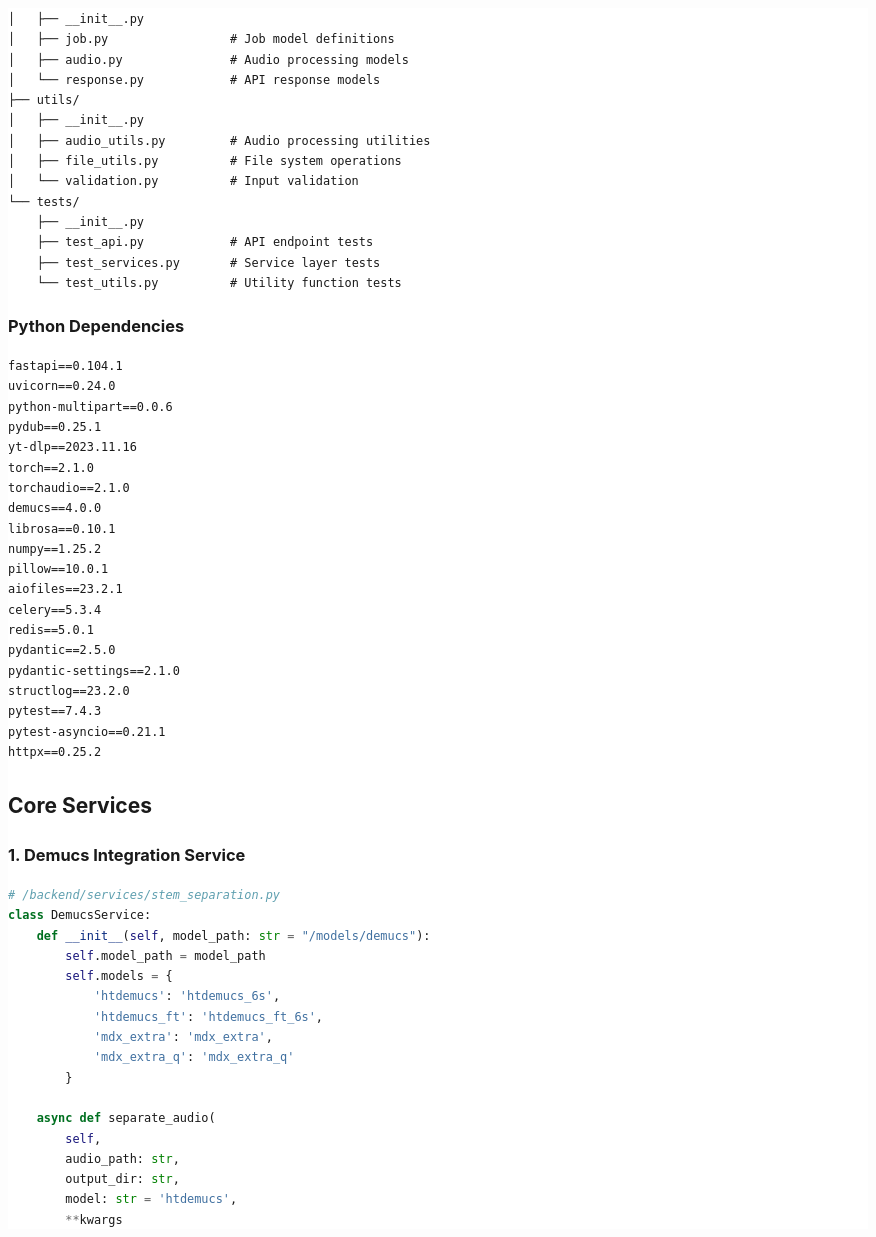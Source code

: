 ```
│   ├── __init__.py
│   ├── job.py                 # Job model definitions
│   ├── audio.py               # Audio processing models
│   └── response.py            # API response models
├── utils/
│   ├── __init__.py
│   ├── audio_utils.py         # Audio processing utilities
│   ├── file_utils.py          # File system operations
│   └── validation.py          # Input validation
└── tests/
    ├── __init__.py
    ├── test_api.py            # API endpoint tests
    ├── test_services.py       # Service layer tests
    └── test_utils.py          # Utility function tests
```

### Python Dependencies

```txt
fastapi==0.104.1
uvicorn==0.24.0
python-multipart==0.0.6
pydub==0.25.1
yt-dlp==2023.11.16
torch==2.1.0
torchaudio==2.1.0
demucs==4.0.0
librosa==0.10.1
numpy==1.25.2
pillow==10.0.1
aiofiles==23.2.1
celery==5.3.4
redis==5.0.1
pydantic==2.5.0
pydantic-settings==2.1.0
structlog==23.2.0
pytest==7.4.3
pytest-asyncio==0.21.1
httpx==0.25.2
```

## Core Services

### 1. Demucs Integration Service

```python
# /backend/services/stem_separation.py
class DemucsService:
    def __init__(self, model_path: str = "/models/demucs"):
        self.model_path = model_path
        self.models = {
            'htdemucs': 'htdemucs_6s',
            'htdemucs_ft': 'htdemucs_ft_6s',
            'mdx_extra': 'mdx_extra',
            'mdx_extra_q': 'mdx_extra_q'
        }

    async def separate_audio(
        self,
        audio_path: str,
        output_dir: str,
        model: str = 'htdemucs',
        **kwargs
```